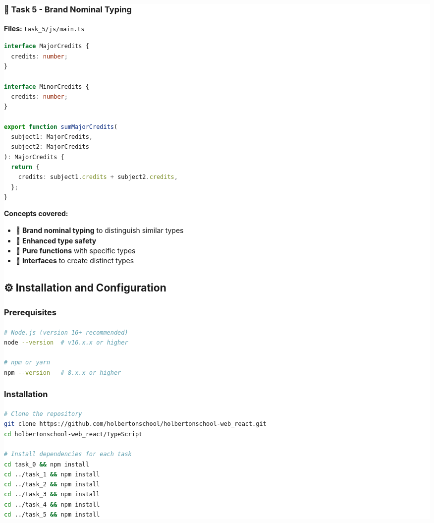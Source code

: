 
### 💎 Task 5 - Brand Nominal Typing
**Files:** `task_5/js/main.ts`
```typescript
interface MajorCredits {
  credits: number;
}

interface MinorCredits {
  credits: number;
}

export function sumMajorCredits(
  subject1: MajorCredits, 
  subject2: MajorCredits
): MajorCredits {
  return {
    credits: subject1.credits + subject2.credits,
  };
}
```

**Concepts covered:**
- 🔹 **Brand nominal typing** to distinguish similar types
- 🔹 **Enhanced type safety**
- 🔹 **Pure functions** with specific types
- 🔹 **Interfaces** to create distinct types

## ⚙️ Installation and Configuration

### Prerequisites
```bash
# Node.js (version 16+ recommended)
node --version  # v16.x.x or higher

# npm or yarn
npm --version   # 8.x.x or higher
```

### Installation
```bash
# Clone the repository
git clone https://github.com/holbertonschool/holbertonschool-web_react.git
cd holbertonschool-web_react/TypeScript

# Install dependencies for each task
cd task_0 && npm install
cd ../task_1 && npm install
cd ../task_2 && npm install
cd ../task_3 && npm install
cd ../task_4 && npm install
cd ../task_5 && npm install
```

